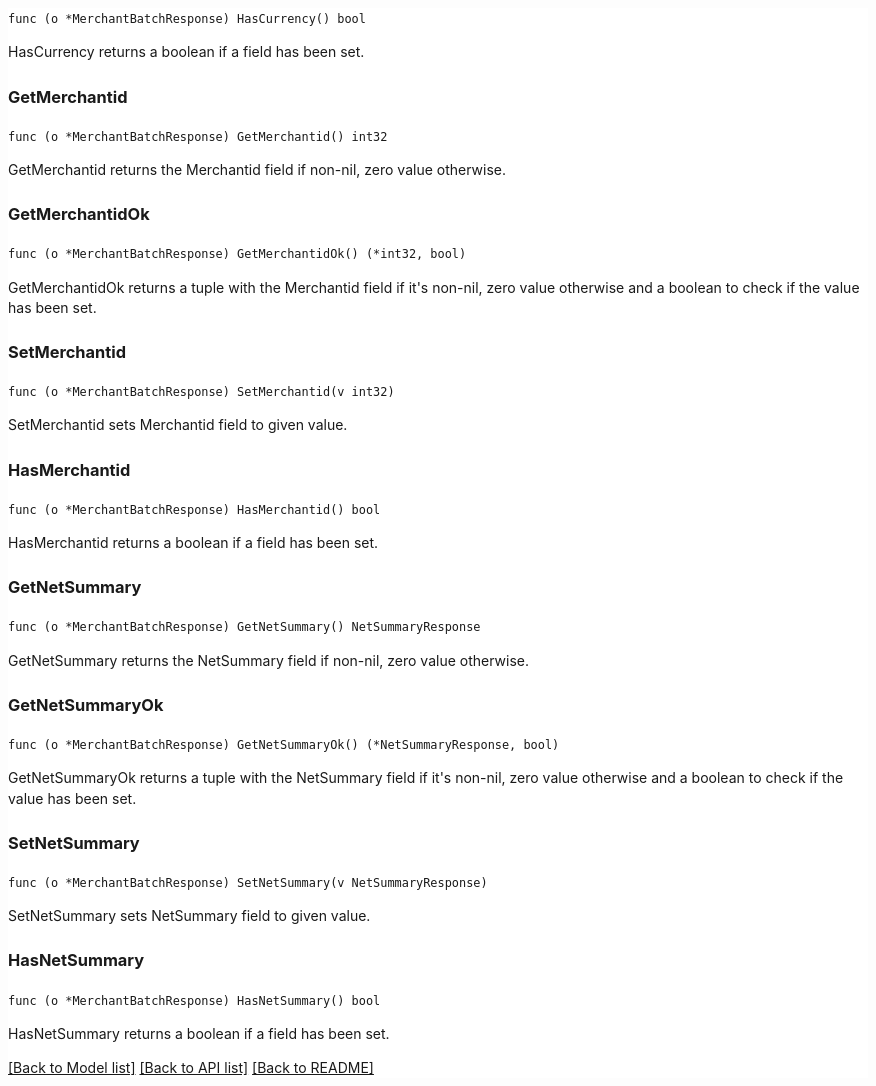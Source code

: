 `func (o *MerchantBatchResponse) HasCurrency() bool`

HasCurrency returns a boolean if a field has been set.

### GetMerchantid

`func (o *MerchantBatchResponse) GetMerchantid() int32`

GetMerchantid returns the Merchantid field if non-nil, zero value otherwise.

### GetMerchantidOk

`func (o *MerchantBatchResponse) GetMerchantidOk() (*int32, bool)`

GetMerchantidOk returns a tuple with the Merchantid field if it's non-nil, zero value otherwise
and a boolean to check if the value has been set.

### SetMerchantid

`func (o *MerchantBatchResponse) SetMerchantid(v int32)`

SetMerchantid sets Merchantid field to given value.

### HasMerchantid

`func (o *MerchantBatchResponse) HasMerchantid() bool`

HasMerchantid returns a boolean if a field has been set.

### GetNetSummary

`func (o *MerchantBatchResponse) GetNetSummary() NetSummaryResponse`

GetNetSummary returns the NetSummary field if non-nil, zero value otherwise.

### GetNetSummaryOk

`func (o *MerchantBatchResponse) GetNetSummaryOk() (*NetSummaryResponse, bool)`

GetNetSummaryOk returns a tuple with the NetSummary field if it's non-nil, zero value otherwise
and a boolean to check if the value has been set.

### SetNetSummary

`func (o *MerchantBatchResponse) SetNetSummary(v NetSummaryResponse)`

SetNetSummary sets NetSummary field to given value.

### HasNetSummary

`func (o *MerchantBatchResponse) HasNetSummary() bool`

HasNetSummary returns a boolean if a field has been set.


[[Back to Model list]](../README.md#documentation-for-models) [[Back to API list]](../README.md#documentation-for-api-endpoints) [[Back to README]](../README.md)


